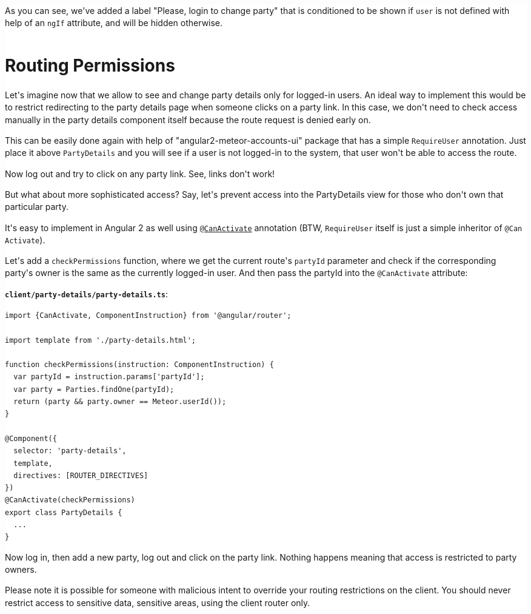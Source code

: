 As you can see, we've added a label "Please, login to change party" that is
conditioned to be shown if `user` is not defined with help of an `ngIf` attribute, and
will be hidden otherwise.

# Routing Permissions

Let's imagine now that we allow to see and change party details only for logged-in users.
An ideal way to implement this would be to restrict redirecting to the party details page when
someone clicks on a party link. In this case, we don't need to check access manually in the party details component itself because the route request is denied early on.

This can be easily done again with help of "angular2-meteor-accounts-ui" package
that has a simple `RequireUser` annotation. Just place it above `PartyDetails`
and you will see if a user is not logged-in to the system, that user won't be able to access the route.

Now log out and try to click on any party link. See, links don't work!

But what about more sophisticated access? Say, let's prevent access into the PartyDetails view for those
who don't own that particular party.

It's easy to implement in Angular 2 as well using [`@CanActivate`](https://angular.io/docs/ts/latest/api/router/CanActivate-decorator.html) annotation
(BTW, `RequireUser` itself is just a simple inheritor of `@CanActivate`).

Let's add a `checkPermissions` function, where we get the current route's `partyId` parameter
and check if the corresponding party's owner is the same as the currently logged-in user.
And then pass the partyId into the `@CanActivate` attribute:

  __`client/party-details/party-details.ts`__:

    import {CanActivate, ComponentInstruction} from '@angular/router';

    import template from './party-details.html';

    function checkPermissions(instruction: ComponentInstruction) {
      var partyId = instruction.params['partyId'];
      var party = Parties.findOne(partyId);
      return (party && party.owner == Meteor.userId());
    }

    @Component({
      selector: 'party-details',
      template,
      directives: [ROUTER_DIRECTIVES]
    })
    @CanActivate(checkPermissions)
    export class PartyDetails {
      ...
    }

Now log in, then add a new party, log out and click on the party link.
Nothing happens meaning that access is restricted to party owners.

Please note it is possible for someone with malicious intent to override your routing restrictions on the client.
You should never restrict access to sensitive data, sensitive areas, using the client router only.
